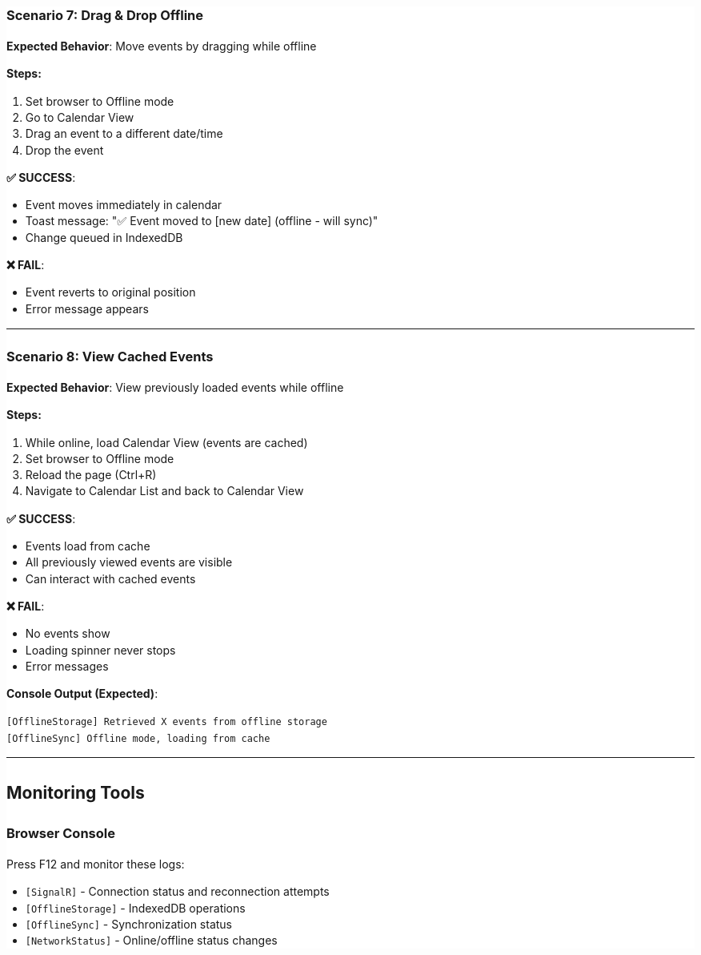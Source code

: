 
### Scenario 7: Drag & Drop Offline

**Expected Behavior**: Move events by dragging while offline

**Steps:**
1. Set browser to Offline mode
2. Go to Calendar View
3. Drag an event to a different date/time
4. Drop the event

**✅ SUCCESS**:
- Event moves immediately in calendar
- Toast message: "✅ Event moved to [new date] (offline - will sync)"
- Change queued in IndexedDB

**❌ FAIL**:
- Event reverts to original position
- Error message appears

---

### Scenario 8: View Cached Events

**Expected Behavior**: View previously loaded events while offline

**Steps:**
1. While online, load Calendar View (events are cached)
2. Set browser to Offline mode
3. Reload the page (Ctrl+R)
4. Navigate to Calendar List and back to Calendar View

**✅ SUCCESS**:
- Events load from cache
- All previously viewed events are visible
- Can interact with cached events

**❌ FAIL**:
- No events show
- Loading spinner never stops
- Error messages

**Console Output (Expected)**:
```
[OfflineStorage] Retrieved X events from offline storage
[OfflineSync] Offline mode, loading from cache
```

---

## Monitoring Tools

### Browser Console
Press F12 and monitor these logs:
- `[SignalR]` - Connection status and reconnection attempts
- `[OfflineStorage]` - IndexedDB operations
- `[OfflineSync]` - Synchronization status
- `[NetworkStatus]` - Online/offline status changes
